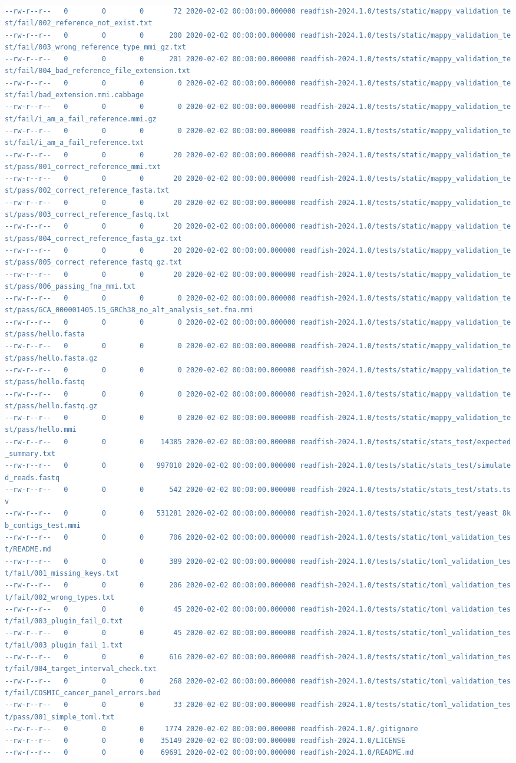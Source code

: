 ```diff
--rw-r--r--   0        0        0       72 2020-02-02 00:00:00.000000 readfish-2024.1.0/tests/static/mappy_validation_test/fail/002_reference_not_exist.txt
--rw-r--r--   0        0        0      200 2020-02-02 00:00:00.000000 readfish-2024.1.0/tests/static/mappy_validation_test/fail/003_wrong_reference_type_mmi_gz.txt
--rw-r--r--   0        0        0      201 2020-02-02 00:00:00.000000 readfish-2024.1.0/tests/static/mappy_validation_test/fail/004_bad_reference_file_extension.txt
--rw-r--r--   0        0        0        0 2020-02-02 00:00:00.000000 readfish-2024.1.0/tests/static/mappy_validation_test/fail/bad_extension.mmi.cabbage
--rw-r--r--   0        0        0        0 2020-02-02 00:00:00.000000 readfish-2024.1.0/tests/static/mappy_validation_test/fail/i_am_a_fail_reference.mmi.gz
--rw-r--r--   0        0        0        0 2020-02-02 00:00:00.000000 readfish-2024.1.0/tests/static/mappy_validation_test/fail/i_am_a_fail_reference.txt
--rw-r--r--   0        0        0       20 2020-02-02 00:00:00.000000 readfish-2024.1.0/tests/static/mappy_validation_test/pass/001_correct_reference_mmi.txt
--rw-r--r--   0        0        0       20 2020-02-02 00:00:00.000000 readfish-2024.1.0/tests/static/mappy_validation_test/pass/002_correct_reference_fasta.txt
--rw-r--r--   0        0        0       20 2020-02-02 00:00:00.000000 readfish-2024.1.0/tests/static/mappy_validation_test/pass/003_correct_reference_fastq.txt
--rw-r--r--   0        0        0       20 2020-02-02 00:00:00.000000 readfish-2024.1.0/tests/static/mappy_validation_test/pass/004_correct_reference_fasta_gz.txt
--rw-r--r--   0        0        0       20 2020-02-02 00:00:00.000000 readfish-2024.1.0/tests/static/mappy_validation_test/pass/005_correct_reference_fastq_gz.txt
--rw-r--r--   0        0        0       20 2020-02-02 00:00:00.000000 readfish-2024.1.0/tests/static/mappy_validation_test/pass/006_passing_fna_mmi.txt
--rw-r--r--   0        0        0        0 2020-02-02 00:00:00.000000 readfish-2024.1.0/tests/static/mappy_validation_test/pass/GCA_000001405.15_GRCh38_no_alt_analysis_set.fna.mmi
--rw-r--r--   0        0        0        0 2020-02-02 00:00:00.000000 readfish-2024.1.0/tests/static/mappy_validation_test/pass/hello.fasta
--rw-r--r--   0        0        0        0 2020-02-02 00:00:00.000000 readfish-2024.1.0/tests/static/mappy_validation_test/pass/hello.fasta.gz
--rw-r--r--   0        0        0        0 2020-02-02 00:00:00.000000 readfish-2024.1.0/tests/static/mappy_validation_test/pass/hello.fastq
--rw-r--r--   0        0        0        0 2020-02-02 00:00:00.000000 readfish-2024.1.0/tests/static/mappy_validation_test/pass/hello.fastq.gz
--rw-r--r--   0        0        0        0 2020-02-02 00:00:00.000000 readfish-2024.1.0/tests/static/mappy_validation_test/pass/hello.mmi
--rw-r--r--   0        0        0    14385 2020-02-02 00:00:00.000000 readfish-2024.1.0/tests/static/stats_test/expected_summary.txt
--rw-r--r--   0        0        0   997010 2020-02-02 00:00:00.000000 readfish-2024.1.0/tests/static/stats_test/simulated_reads.fastq
--rw-r--r--   0        0        0      542 2020-02-02 00:00:00.000000 readfish-2024.1.0/tests/static/stats_test/stats.tsv
--rw-r--r--   0        0        0   531281 2020-02-02 00:00:00.000000 readfish-2024.1.0/tests/static/stats_test/yeast_8kb_contigs_test.mmi
--rw-r--r--   0        0        0      706 2020-02-02 00:00:00.000000 readfish-2024.1.0/tests/static/toml_validation_test/README.md
--rw-r--r--   0        0        0      389 2020-02-02 00:00:00.000000 readfish-2024.1.0/tests/static/toml_validation_test/fail/001_missing_keys.txt
--rw-r--r--   0        0        0      206 2020-02-02 00:00:00.000000 readfish-2024.1.0/tests/static/toml_validation_test/fail/002_wrong_types.txt
--rw-r--r--   0        0        0       45 2020-02-02 00:00:00.000000 readfish-2024.1.0/tests/static/toml_validation_test/fail/003_plugin_fail_0.txt
--rw-r--r--   0        0        0       45 2020-02-02 00:00:00.000000 readfish-2024.1.0/tests/static/toml_validation_test/fail/003_plugin_fail_1.txt
--rw-r--r--   0        0        0      616 2020-02-02 00:00:00.000000 readfish-2024.1.0/tests/static/toml_validation_test/fail/004_target_interval_check.txt
--rw-r--r--   0        0        0      268 2020-02-02 00:00:00.000000 readfish-2024.1.0/tests/static/toml_validation_test/fail/COSMIC_cancer_panel_errors.bed
--rw-r--r--   0        0        0       33 2020-02-02 00:00:00.000000 readfish-2024.1.0/tests/static/toml_validation_test/pass/001_simple_toml.txt
--rw-r--r--   0        0        0     1774 2020-02-02 00:00:00.000000 readfish-2024.1.0/.gitignore
--rw-r--r--   0        0        0    35149 2020-02-02 00:00:00.000000 readfish-2024.1.0/LICENSE
--rw-r--r--   0        0        0    69691 2020-02-02 00:00:00.000000 readfish-2024.1.0/README.md
```